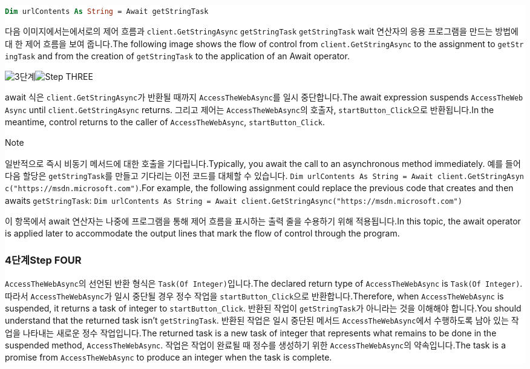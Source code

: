 ```vb
Dim urlContents As String = Await getStringTask
```

<span data-ttu-id="0fbf0-170">다음 이미지에서는에서로의 제어 흐름과 `client.GetStringAsync` `getStringTask` `getStringTask` wait 연산자의 응용 프로그램을 만드는 방법에 대 한 제어 흐름을 보여 줍니다.</span><span class="sxs-lookup"><span data-stu-id="0fbf0-170">The following image shows the flow of control from `client.GetStringAsync` to the assignment to `getStringTask` and from the creation of `getStringTask` to the application of an Await operator.</span></span>

<span data-ttu-id="0fbf0-171">![3단계](../../../../csharp/programming-guide/concepts/async/media/asynctrace-three.png "AsyncTrace-Three")</span><span class="sxs-lookup"><span data-stu-id="0fbf0-171">![Step THREE](../../../../csharp/programming-guide/concepts/async/media/asynctrace-three.png "AsyncTrace-Three")</span></span>

<span data-ttu-id="0fbf0-172">await 식은 `client.GetStringAsync`가 반환될 때까지 `AccessTheWebAsync`를 일시 중단합니다.</span><span class="sxs-lookup"><span data-stu-id="0fbf0-172">The await expression suspends `AccessTheWebAsync` until `client.GetStringAsync` returns.</span></span> <span data-ttu-id="0fbf0-173">그리고 제어는 `AccessTheWebAsync`의 호출자, `startButton_Click`으로 반환됩니다.</span><span class="sxs-lookup"><span data-stu-id="0fbf0-173">In the meantime, control returns to the caller of `AccessTheWebAsync`, `startButton_Click`.</span></span>

> [!NOTE]
> <span data-ttu-id="0fbf0-174">일반적으로 즉시 비동기 메서드에 대한 호출을 기다립니다.</span><span class="sxs-lookup"><span data-stu-id="0fbf0-174">Typically, you await the call to an asynchronous method immediately.</span></span> <span data-ttu-id="0fbf0-175">예를 들어 다음 할당은 `getStringTask`를 만들고 기다리는 이전 코드를 대체할 수 있습니다. `Dim urlContents As String = Await client.GetStringAsync("https://msdn.microsoft.com")`.</span><span class="sxs-lookup"><span data-stu-id="0fbf0-175">For example, the following assignment could replace the previous code that creates and then awaits `getStringTask`: `Dim urlContents As String = Await client.GetStringAsync("https://msdn.microsoft.com")`</span></span>
>
> <span data-ttu-id="0fbf0-176">이 항목에서 await 연산자는 나중에 프로그램을 통해 제어 흐름을 표시하는 출력 줄을 수용하기 위해 적용됩니다.</span><span class="sxs-lookup"><span data-stu-id="0fbf0-176">In this topic, the await operator is applied later to accommodate the output lines that mark the flow of control through the program.</span></span>

### <a name="step-four"></a><span data-ttu-id="0fbf0-177">4단계</span><span class="sxs-lookup"><span data-stu-id="0fbf0-177">Step FOUR</span></span>

<span data-ttu-id="0fbf0-178">`AccessTheWebAsync`의 선언된 반환 형식은 `Task(Of Integer)`입니다.</span><span class="sxs-lookup"><span data-stu-id="0fbf0-178">The declared return type of `AccessTheWebAsync` is `Task(Of Integer)`.</span></span> <span data-ttu-id="0fbf0-179">따라서 `AccessTheWebAsync`가 일시 중단될 경우 정수 작업을 `startButton_Click`으로 반환합니다.</span><span class="sxs-lookup"><span data-stu-id="0fbf0-179">Therefore, when `AccessTheWebAsync` is suspended, it returns a task of integer to `startButton_Click`.</span></span> <span data-ttu-id="0fbf0-180">반환된 작업이 `getStringTask`가 아니라는 것을 이해해야 합니다.</span><span class="sxs-lookup"><span data-stu-id="0fbf0-180">You should understand that the returned task isn’t `getStringTask`.</span></span> <span data-ttu-id="0fbf0-181">반환된 작업은 일시 중단된 메서드 `AccessTheWebAsync`에서 수행하도록 남아 있는 작업을 나타내는 새로운 정수 작업입니다.</span><span class="sxs-lookup"><span data-stu-id="0fbf0-181">The returned task is a new task of integer that represents what remains to be done in the suspended method, `AccessTheWebAsync`.</span></span> <span data-ttu-id="0fbf0-182">작업은 작업이 완료될 때 정수를 생성하기 위한 `AccessTheWebAsync`의 약속입니다.</span><span class="sxs-lookup"><span data-stu-id="0fbf0-182">The task is a promise from `AccessTheWebAsync` to produce an integer when the task is complete.</span></span>
